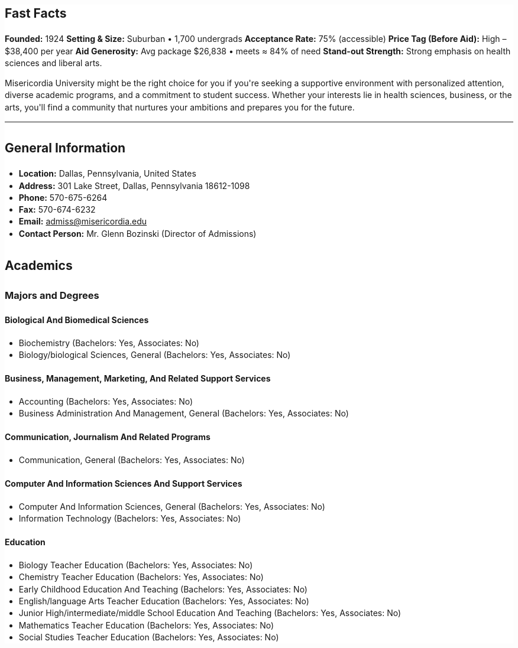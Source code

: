 ## Fast Facts
**Founded:** 1924
**Setting & Size:** Suburban • 1,700 undergrads
**Acceptance Rate:** 75% (accessible)
**Price Tag (Before Aid):** High – $38,400 per year
**Aid Generosity:** Avg package $26,838 • meets ≈ 84% of need
**Stand-out Strength:** Strong emphasis on health sciences and liberal arts.

Misericordia University might be the right choice for you if you're seeking a supportive environment with personalized attention, diverse academic programs, and a commitment to student success. Whether your interests lie in health sciences, business, or the arts, you'll find a community that nurtures your ambitions and prepares you for the future.

---

## General Information

- **Location:** Dallas, Pennsylvania, United States
- **Address:** 301 Lake Street, Dallas, Pennsylvania 18612-1098
- **Phone:** 570-675-6264
- **Fax:** 570-674-6232
- **Email:** admiss@misericordia.edu
- **Contact Person:** Mr. Glenn Bozinski (Director of Admissions)

## Academics

### Majors and Degrees

#### Biological And Biomedical Sciences

- Biochemistry (Bachelors: Yes, Associates: No)
- Biology/biological Sciences, General (Bachelors: Yes, Associates: No)

#### Business, Management, Marketing, And Related Support Services

- Accounting (Bachelors: Yes, Associates: No)
- Business Administration And Management, General (Bachelors: Yes, Associates: No)

#### Communication, Journalism And Related Programs

- Communication, General (Bachelors: Yes, Associates: No)

#### Computer And Information Sciences And Support Services

- Computer And Information Sciences, General (Bachelors: Yes, Associates: No)
- Information Technology (Bachelors: Yes, Associates: No)

#### Education

- Biology Teacher Education (Bachelors: Yes, Associates: No)
- Chemistry Teacher Education (Bachelors: Yes, Associates: No)
- Early Childhood Education And Teaching (Bachelors: Yes, Associates: No)
- English/language Arts Teacher Education (Bachelors: Yes, Associates: No)
- Junior High/intermediate/middle School Education And Teaching (Bachelors: Yes, Associates: No)
- Mathematics Teacher Education (Bachelors: Yes, Associates: No)
- Social Studies Teacher Education (Bachelors: Yes, Associates: No)
